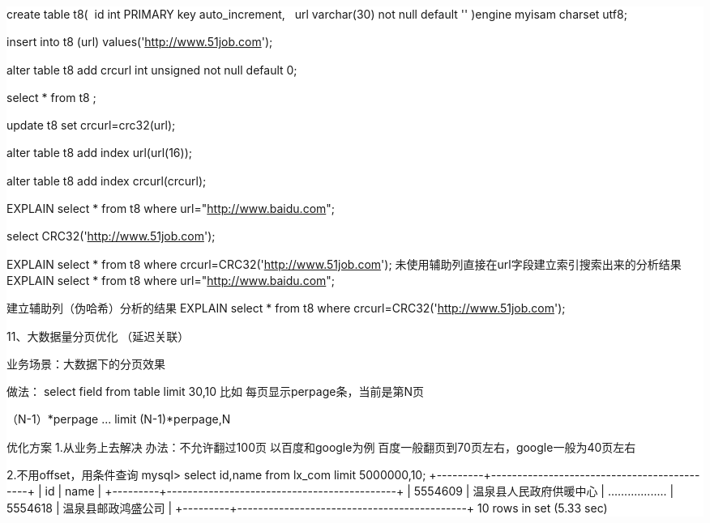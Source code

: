 
create table t8(
 id int PRIMARY key auto_increment,
  url varchar(30) not null default ''
)engine myisam charset utf8;

insert into t8 (url) values('http://www.51job.com');

alter table t8 add crcurl int unsigned not null default 0;

select * from t8 ;

update t8 set crcurl=crc32(url);

alter table t8 add index url(url(16));

alter table t8 add index crcurl(crcurl);

EXPLAIN select * from t8 where url="http://www.baidu.com";

select CRC32('http://www.51job.com');

EXPLAIN select * from t8 where crcurl=CRC32('http://www.51job.com');
未使用辅助列直接在url字段建立索引搜索出来的分析结果
EXPLAIN select * from t8 where url="http://www.baidu.com";


建立辅助列（伪哈希）分析的结果
EXPLAIN select * from t8 where crcurl=CRC32('http://www.51job.com');



11、大数据量分页优化 （延迟关联）

业务场景：大数据下的分页效果

做法：
select field from table limit 30,10
 比如 每页显示perpage条，当前是第N页
 
 （N-1）*perpage
  ... limit (N-1)*perpage,N

优化方案
1.从业务上去解决
办法：不允许翻过100页
以百度和google为例
百度一般翻页到70页左右，google一般为40页左右

2.不用offset，用条件查询
mysql> select id,name from lx_com limit 5000000,10;
+---------+--------------------------------------------+
| id      | name                             |
+---------+--------------------------------------------+
| 5554609 | 温泉县人民政府供暖中心            |
..................
| 5554618 | 温泉县邮政鸿盛公司              |
+---------+--------------------------------------------+
10 rows in set (5.33 sec)
 